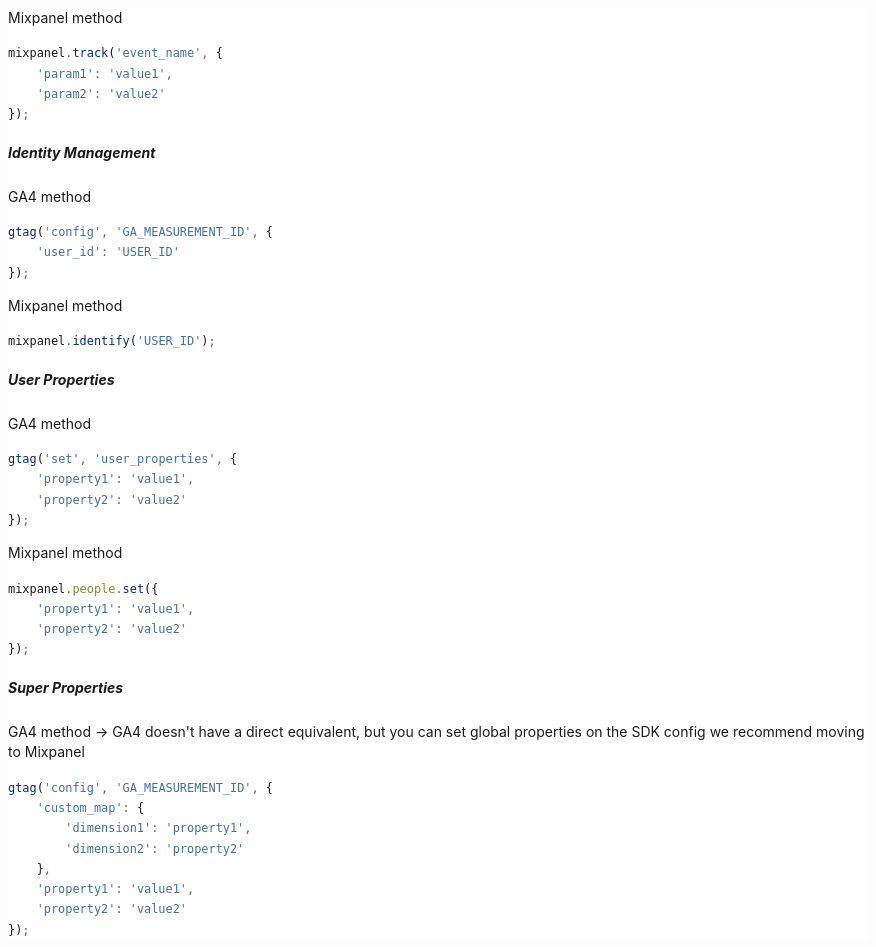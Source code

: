Mixpanel method

```jsx
mixpanel.track('event_name', {
    'param1': 'value1',
    'param2': 'value2'
});
```

##### Identity Management

GA4 method

```jsx
gtag('config', 'GA_MEASUREMENT_ID', {
    'user_id': 'USER_ID'
});
```

Mixpanel method

```jsx
mixpanel.identify('USER_ID');
```

##### User Properties

GA4 method

```jsx
gtag('set', 'user_properties', {
    'property1': 'value1',
    'property2': 'value2'
});
```

Mixpanel method

```jsx
mixpanel.people.set({
    'property1': 'value1',
    'property2': 'value2'
});
```

##### Super Properties

GA4 method → GA4 doesn't have a direct equivalent, but you can set global properties on the SDK config we recommend moving to Mixpanel

```jsx
gtag('config', 'GA_MEASUREMENT_ID', {
    'custom_map': {
        'dimension1': 'property1',
        'dimension2': 'property2'
    },
    'property1': 'value1',
    'property2': 'value2'
});
```
